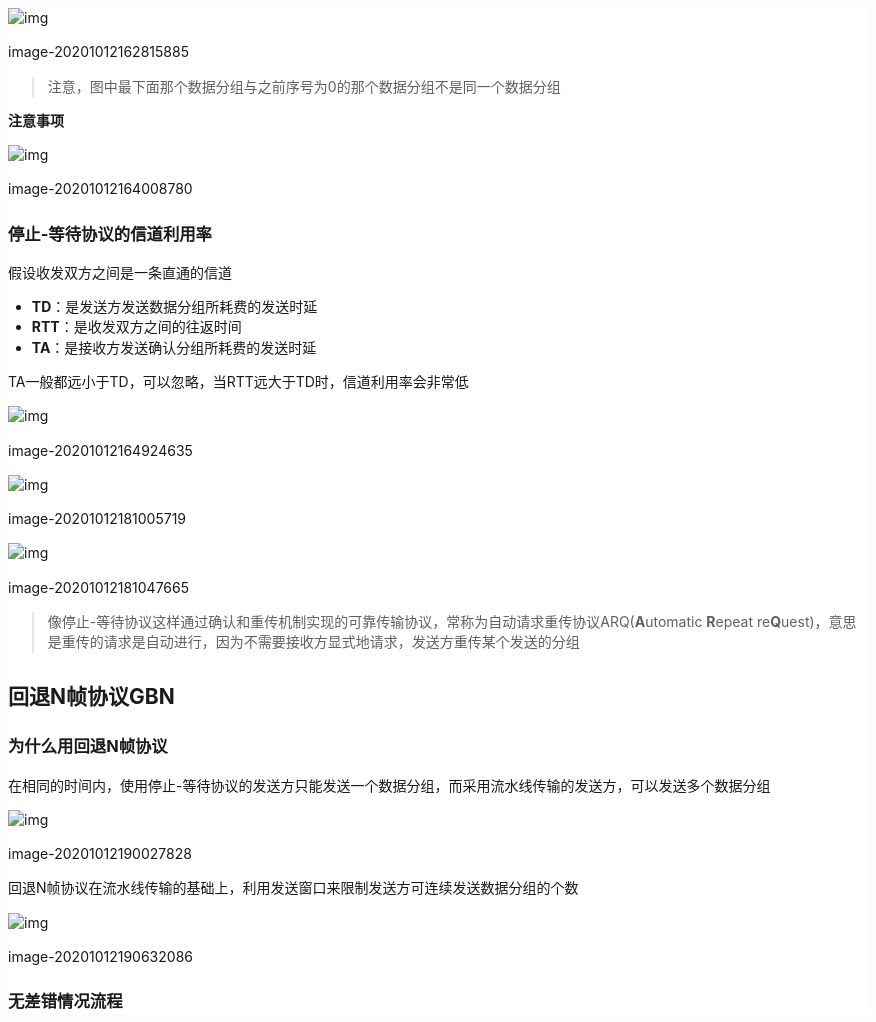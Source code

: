 ![img](http://wenxuanqiu.oss-cn-nanjing.aliyuncs.com/img/24878825-da5036b780359576.png)

image-20201012162815885

> 注意，图中最下面那个数据分组与之前序号为0的那个数据分组不是同一个数据分组

**注意事项**

![img](http://wenxuanqiu.oss-cn-nanjing.aliyuncs.com/img/24878825-8dbdfdbac8087fd2.png)

image-20201012164008780

### 停止-等待协议的信道利用率

假设收发双方之间是一条直通的信道

- **TD**：是发送方发送数据分组所耗费的发送时延
- **RTT**：是收发双方之间的往返时间
- **TA**：是接收方发送确认分组所耗费的发送时延

TA一般都远小于TD，可以忽略，当RTT远大于TD时，信道利用率会非常低

![img](http://wenxuanqiu.oss-cn-nanjing.aliyuncs.com/img/24878825-3b4b0d81e5dd78eb.png)

image-20201012164924635

![img](http://wenxuanqiu.oss-cn-nanjing.aliyuncs.com/img/24878825-4015447553ed26b5.png)

image-20201012181005719

![img](http://wenxuanqiu.oss-cn-nanjing.aliyuncs.com/img/24878825-372ef347c338b585.png)

image-20201012181047665

> 像停止-等待协议这样通过确认和重传机制实现的可靠传输协议，常称为自动请求重传协议ARQ(**A**utomatic **R**epeat re**Q**uest)，意思是重传的请求是自动进行，因为不需要接收方显式地请求，发送方重传某个发送的分组

## 回退N帧协议GBN

### 为什么用回退N帧协议

在相同的时间内，使用停止-等待协议的发送方只能发送一个数据分组，而采用流水线传输的发送方，可以发送多个数据分组

![img](http://wenxuanqiu.oss-cn-nanjing.aliyuncs.com/img/24878825-cc9d42f63bd259cc.png)

image-20201012190027828

回退N帧协议在流水线传输的基础上，利用发送窗口来限制发送方可连续发送数据分组的个数

![img](http://wenxuanqiu.oss-cn-nanjing.aliyuncs.com/img/24878825-2a7141766ab1aa80.png)

image-20201012190632086

### 无差错情况流程
